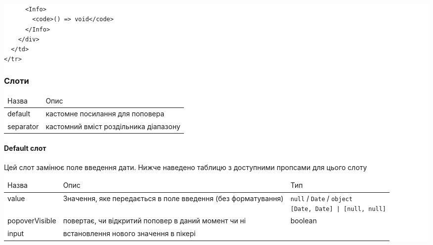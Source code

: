           <Info>
            <code>() => void</code>
          </Info>
        </div>
      </td>
    </tr>
  </tbody>
</table>

### Слоти

<table>
  <thead>
    <tr>
      <td>Назва</td>
      <td>Опис</td>
    </tr>
  </thead>
  <tbody>
    <tr>
      <td>default</td>
      <td>кастомне посилання для поповера</td>
    </tr>
    <tr>
      <td>separator</td>
      <td>кастомний вміст роздільника діапазону</td>
    </tr>
  </tbody>
</table>

#### Default слот <Badge type="tip" text="^0.0.2" />

Цей слот замінює поле введення дати. Нижче наведено таблицю з доступними пропсами для цього слоту

<table>
  <thead>
    <tr>
      <td>Назва</td>
      <td>Опис</td>
      <td>Тип</td>
    </tr>
  </thead>
  <tbody>
    <tr>
      <td>value</td>
      <td>Значення, яке передається в поле введення (без форматування)</td>
      <td>
        <div class="vi-table__cell--flex">
          <div><code>null</code> / <code>Date</code> / <code>object</code></div>
          <Info>
            <code>[Date, Date] | [null, null]</code>
          </Info>
        </div>
      </td>
    </tr>
    <tr>
      <td>popoverVisible</td>
      <td>повертає, чи відкритий поповер в даний момент чи ні</td>
      <td>
        boolean
      </td>
    </tr>
    <tr>
      <td>input</td>
      <td>встановлення нового значення в пікері</td>